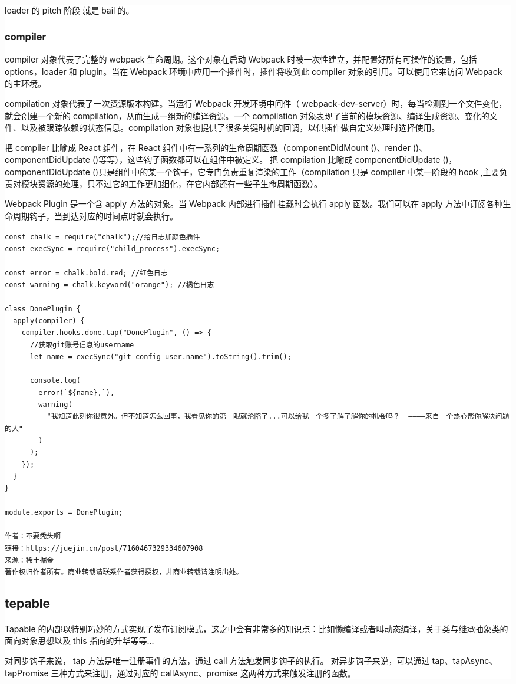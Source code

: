 loader 的 pitch 阶段 就是 bail 的。

### compiler
compiler 对象代表了完整的 webpack 生命周期。这个对象在启动 Webpack 时被一次性建立，并配置好所有可操作的设置，包括 options，loader 和 plugin。当在 Webpack 环境中应用一个插件时，插件将收到此 compiler 对象的引用。可以使用它来访问 Webpack 的主环境。

compilation 对象代表了一次资源版本构建。当运行 Webpack 开发环境中间件（ webpack-dev-server）时，每当检测到一个文件变化，就会创建一个新的 compilation，从而生成一组新的编译资源。一个 compilation 对象表现了当前的模块资源、编译生成资源、变化的文件、以及被跟踪依赖的状态信息。compilation 对象也提供了很多关键时机的回调，以供插件做自定义处理时选择使用。

把 compiler 比喻成 React 组件，在 React 组件中有一系列的生命周期函数（componentDidMount ()、render ()、componentDidUpdate ()等等），这些钩子函数都可以在组件中被定义。
把 compilation 比喻成 componentDidUpdate ()，componentDidUpdate ()只是组件中的某一个钩子，它专门负责重复渲染的工作（compilation 只是 compiler 中某一阶段的 hook ,主要负责对模块资源的处理，只不过它的工作更加细化，在它内部还有一些子生命周期函数）。

Webpack Plugin 是一个含 apply 方法的对象。当 Webpack 内部进行插件挂载时会执行 apply 函数。我们可以在 apply 方法中订阅各种生命周期钩子，当到达对应的时间点时就会执行。

```
const chalk = require("chalk");//给日志加颜色插件
const execSync = require("child_process").execSync;

const error = chalk.bold.red; //红色日志
const warning = chalk.keyword("orange"); //橘色日志

class DonePlugin {
  apply(compiler) {
    compiler.hooks.done.tap("DonePlugin", () => {
      //获取git账号信息的username
      let name = execSync("git config user.name").toString().trim();

      console.log(
        error(`${name},`),
        warning(
          "我知道此刻你很意外。但不知道怎么回事，我看见你的第一眼就沦陷了...可以给我一个多了解了解你的机会吗？  ————来自一个热心帮你解决问题的人"
        )
      );
    });
  }
}

module.exports = DonePlugin;

作者：不要秃头啊
链接：https://juejin.cn/post/7160467329334607908
来源：稀土掘金
著作权归作者所有。商业转载请联系作者获得授权，非商业转载请注明出处。
```

## tepable
Tapable 的内部以特别巧妙的方式实现了发布订阅模式，这之中会有非常多的知识点：比如懒编译或者叫动态编译，关于类与继承抽象类的面向对象思想以及 this 指向的升华等等...

对同步钩子来说， tap 方法是唯一注册事件的方法，通过 call 方法触发同步钩子的执行。
对异步钩子来说，可以通过 tap、tapAsync、tapPromise 三种方式来注册，通过对应的 callAsync、promise 这两种方式来触发注册的函数。
